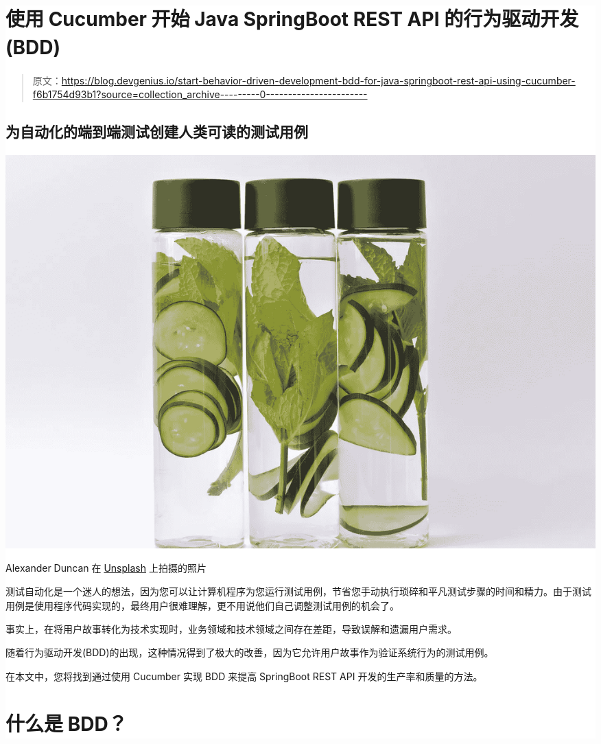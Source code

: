 # 使用 Cucumber 开始 Java SpringBoot REST API 的行为驱动开发(BDD)

> 原文：<https://blog.devgenius.io/start-behavior-driven-development-bdd-for-java-springboot-rest-api-using-cucumber-f6b1754d93b1?source=collection_archive---------0----------------------->

## 为自动化的端到端测试创建人类可读的测试用例

![](img/b88adbfc4b5ec105334824f247fdb882.png)

Alexander Duncan 在 [Unsplash](https://unsplash.com/s/photos/cucumber?utm_source=unsplash&utm_medium=referral&utm_content=creditCopyText) 上拍摄的照片

测试自动化是一个迷人的想法，因为您可以让计算机程序为您运行测试用例，节省您手动执行琐碎和平凡测试步骤的时间和精力。由于测试用例是使用程序代码实现的，最终用户很难理解，更不用说他们自己调整测试用例的机会了。

事实上，在将用户故事转化为技术实现时，业务领域和技术领域之间存在差距，导致误解和遗漏用户需求。

随着行为驱动开发(BDD)的出现，这种情况得到了极大的改善，因为它允许用户故事作为验证系统行为的测试用例。

在本文中，您将找到通过使用 Cucumber 实现 BDD 来提高 SpringBoot REST API 开发的生产率和质量的方法。

# 什么是 BDD？
